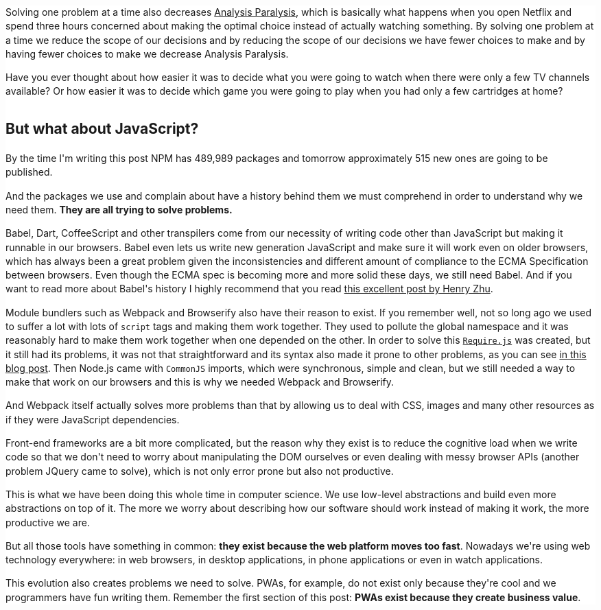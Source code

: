 Solving one problem at a time also decreases [Analysis Paralysis](https://en.wikipedia.org/wiki/Analysis_paralysis), which is basically what happens when you open Netflix and spend three hours concerned about making the optimal choice instead of actually watching something. By solving one problem at a time we reduce the scope of our decisions and by reducing the scope of our decisions we have fewer choices to make and by having fewer choices to make we decrease Analysis Paralysis.

Have you ever thought about how easier it was to decide what you were going to watch when there were only a few TV channels available? Or how easier it was to decide which game you were going to play when you had only a few cartridges at home?



## **But what about JavaScript?**

By the time I'm writing this post NPM has 489,989 packages and tomorrow approximately 515 new ones are going to be published.

And the packages we use and complain about have a history behind them we must comprehend in order to understand why we need them. **They are all trying to solve problems.**

Babel, Dart, CoffeeScript and other transpilers come from our necessity of writing code other than JavaScript but making it runnable in our browsers. Babel even lets us write new generation JavaScript and make sure it will work even on older browsers, which has always been a great problem given the inconsistencies and different amount of compliance to the ECMA Specification between browsers. Even though the ECMA spec is becoming more and more solid these days, we still need Babel. And if you want to read more about Babel's history I highly recommend that you read [this excellent post by Henry Zhu](https://babeljs.io/blog/2016/12/07/the-state-of-babel).

Module bundlers such as Webpack and Browserify also have their reason to exist. If you remember well, not so long ago we used to suffer a lot with lots of `script` tags and making them work together. They used to pollute the global namespace and it was reasonably hard to make them work together when one depended on the other. In order to solve this [`Require.js`](http://requirejs.org) was created, but it still had its problems, it was not that straightforward and its syntax also made it prone to other problems, as you can see [in this blog post](https://benmccormick.org/2015/05/28/moving-past-requirejs/). Then Node.js came with `CommonJS` imports, which were synchronous, simple and clean, but we still needed a way to make that work on our browsers and this is why we needed Webpack and Browserify.

And Webpack itself actually solves more problems than that by allowing us to deal with CSS, images and many other resources as if they were JavaScript dependencies.

Front-end frameworks are a bit more complicated, but the reason why they exist is to reduce the cognitive load when we write code so that we don't need to worry about manipulating the DOM ourselves or even dealing with messy browser APIs (another problem JQuery came to solve), which is not only error prone but also not productive.

This is what we have been doing this whole time in computer science. We use low-level abstractions and build even more abstractions on top of it. The more we worry about describing how our software should work instead of making it work, the more productive we are.

But all those tools have something in common: **they exist because the web platform moves too fast**. Nowadays we're using web technology everywhere: in web browsers, in desktop applications, in phone applications or even in watch applications.

This evolution also creates problems we need to solve. PWAs, for example, do not exist only because they're cool and we programmers have fun writing them. Remember the first section of this post: **PWAs exist because they create business value**.
